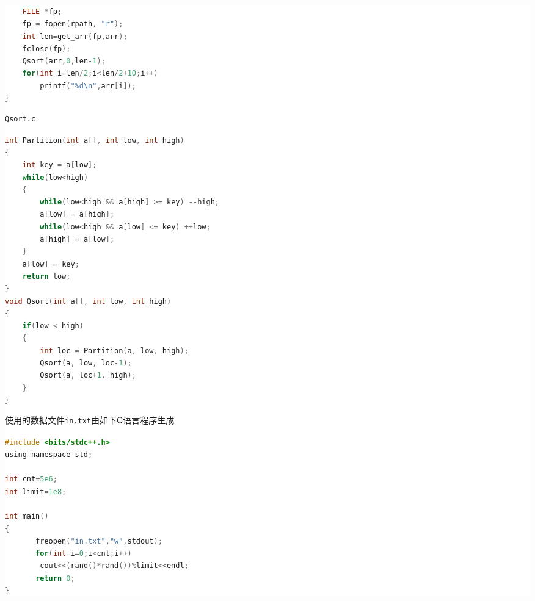 ```c
    FILE *fp;
    fp = fopen(rpath, "r");
    int len=get_arr(fp,arr);
    fclose(fp);
    Qsort(arr,0,len-1);
    for(int i=len/2;i<len/2+10;i++)
        printf("%d\n",arr[i]);
}
```

`Qsort.c`

```c
int Partition(int a[], int low, int high)
{
    int key = a[low];
    while(low<high)
    {
        while(low<high && a[high] >= key) --high;
        a[low] = a[high];
        while(low<high && a[low] <= key) ++low;
        a[high] = a[low];
    }
    a[low] = key;
    return low;
}
void Qsort(int a[], int low, int high)
{
    if(low < high)
    {
        int loc = Partition(a, low, high);
        Qsort(a, low, loc-1);
        Qsort(a, loc+1, high);
    }
}
```

使用的数据文件`in.txt`由如下C语言程序生成

```c
#include <bits/stdc++.h>
using namespace std;

int cnt=5e6;
int limit=1e8;

int main()
{
       freopen("in.txt","w",stdout);
       for(int i=0;i<cnt;i++)
        cout<<(rand()*rand())%limit<<endl;
       return 0;
}
```
